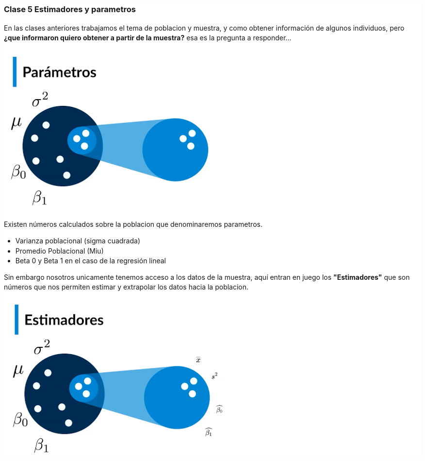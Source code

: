 ### Clase 5 Estimadores y parametros

En las clases anteriores trabajamos el tema de poblacion y muestra, y como obtener información de algunos individuos, pero **¿que informaron quiero obtener a partir de la muestra?** esa es la pregunta a responder...

![estimadores_parametros_1](src/estimadores_parametros_1.png)

Existen números calculados sobre la poblacion que denominaremos parametros.

- Varianza poblacional (sigma cuadrada)
- Promedio Poblacional (Miu)
- Beta 0 y Beta 1 en el caso de la regresión lineal

Sin embargo nosotros unicamente tenemos acceso a los datos de la muestra, aquí entran en juego los **"Estimadores"** que son números que nos permiten estimar y extrapolar los datos hacia la poblacion.

![estimadores_parametros_2](src/estimadores_parametros_2.png)

